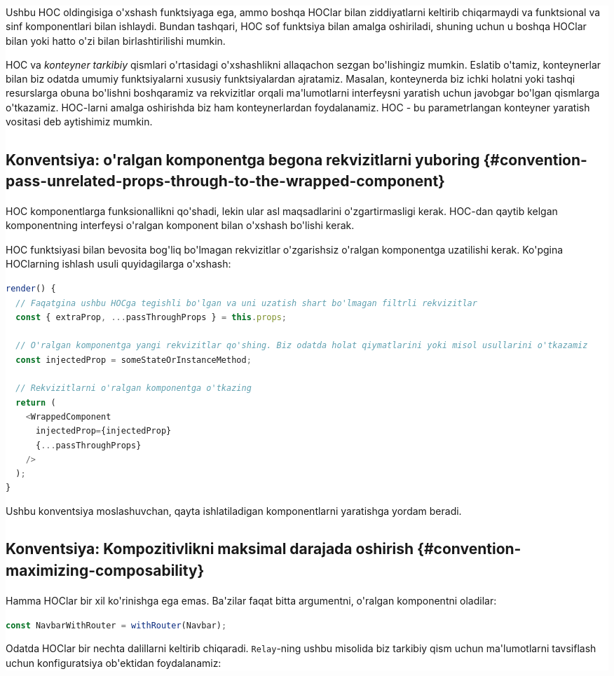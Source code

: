 
Ushbu HOC oldingisiga o'xshash funktsiyaga ega, ammo boshqa HOClar bilan ziddiyatlarni keltirib chiqarmaydi va funktsional va sinf komponentlari bilan ishlaydi. Bundan tashqari, HOC sof funktsiya bilan amalga oshiriladi, shuning uchun u boshqa HOClar bilan yoki hatto o'zi bilan birlashtirilishi mumkin.

HOC va *konteyner tarkibiy* qismlari o'rtasidagi o'xshashlikni allaqachon sezgan bo'lishingiz mumkin. Eslatib o'tamiz, konteynerlar bilan biz odatda umumiy funktsiyalarni xususiy funktsiyalardan ajratamiz. Masalan, konteynerda biz ichki holatni yoki tashqi resurslarga obuna bo'lishni boshqaramiz va rekvizitlar orqali ma'lumotlarni interfeysni yaratish uchun javobgar bo'lgan qismlarga o'tkazamiz. HOC-larni amalga oshirishda biz ham konteynerlardan foydalanamiz. HOC - bu parametrlangan konteyner yaratish vositasi deb aytishimiz mumkin.

## Konventsiya: o'ralgan komponentga begona rekvizitlarni yuboring {#convention-pass-unrelated-props-through-to-the-wrapped-component}

HOC komponentlarga funksionallikni qo'shadi, lekin ular asl maqsadlarini o'zgartirmasligi kerak. HOC-dan qaytib kelgan komponentning interfeysi o'ralgan komponent bilan o'xshash bo'lishi kerak.

HOC funktsiyasi bilan bevosita bog'liq bo'lmagan rekvizitlar o'zgarishsiz o'ralgan komponentga uzatilishi kerak. Ko'pgina HOClarning ishlash usuli quyidagilarga o'xshash:

```js
render() {
  // Faqatgina ushbu HOCga tegishli bo'lgan va uni uzatish shart bo'lmagan filtrli rekvizitlar
  const { extraProp, ...passThroughProps } = this.props;

  // O'ralgan komponentga yangi rekvizitlar qo'shing. Biz odatda holat qiymatlarini yoki misol usullarini o'tkazamiz
  const injectedProp = someStateOrInstanceMethod;

  // Rekvizitlarni o'ralgan komponentga o'tkazing
  return (
    <WrappedComponent
      injectedProp={injectedProp}
      {...passThroughProps}
    />
  );
}
```

Ushbu konventsiya moslashuvchan, qayta ishlatiladigan komponentlarni yaratishga yordam beradi.

## Konventsiya: Kompozitivlikni maksimal darajada oshirish {#convention-maximizing-composability}

Hamma HOClar bir xil ko'rinishga ega emas. Ba'zilar faqat bitta argumentni, o'ralgan komponentni oladilar:

```js
const NavbarWithRouter = withRouter(Navbar);
```

Odatda HOClar bir nechta dalillarni keltirib chiqaradi. `Relay`-ning ushbu misolida biz tarkibiy qism uchun ma'lumotlarni tavsiflash uchun konfiguratsiya ob'ektidan foydalanamiz:
